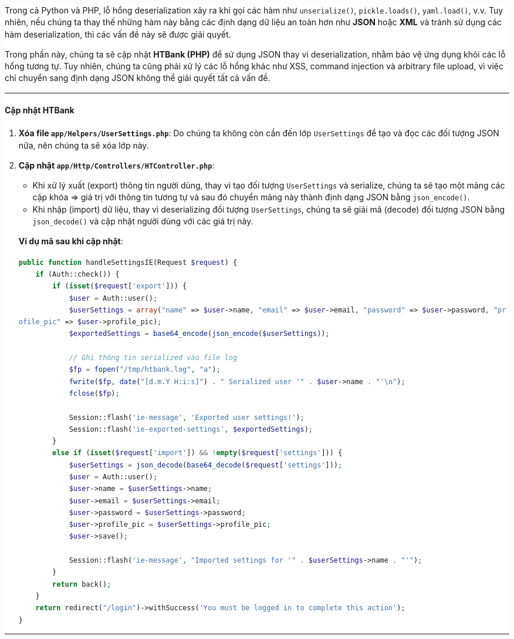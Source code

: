 Trong cả Python và PHP, lỗ hổng deserialization xảy ra khi gọi các hàm như `unserialize()`, `pickle.loads()`, `yaml.load()`, v.v. Tuy nhiên, nếu chúng ta thay thế những hàm này bằng các định dạng dữ liệu an toàn hơn như **JSON** hoặc **XML** và tránh sử dụng các hàm deserialization, thì các vấn đề này sẽ được giải quyết.

Trong phần này, chúng ta sẽ cập nhật **HTBank (PHP)** để sử dụng JSON thay vì deserialization, nhằm bảo vệ ứng dụng khỏi các lỗ hổng tương tự. Tuy nhiên, chúng ta cũng phải xử lý các lỗ hổng khác như XSS, command injection và arbitrary file upload, vì việc chỉ chuyển sang định dạng JSON không thể giải quyết tất cả vấn đề.

---

#### **Cập nhật HTBank**

1. **Xóa file `app/Helpers/UserSettings.php`**: Do chúng ta không còn cần đến lớp `UserSettings` để tạo và đọc các đối tượng JSON nữa, nên chúng ta sẽ xóa lớp này.

2. **Cập nhật `app/Http/Controllers/HTController.php`**:
   - Khi xử lý xuất (export) thông tin người dùng, thay vì tạo đối tượng `UserSettings` và serialize, chúng ta sẽ tạo một mảng các cặp khóa => giá trị với thông tin tương tự và sau đó chuyển mảng này thành định dạng JSON bằng `json_encode()`.
   - Khi nhập (import) dữ liệu, thay vì deserializing đối tượng `UserSettings`, chúng ta sẽ giải mã (decode) đối tượng JSON bằng `json_decode()` và cập nhật người dùng với các giá trị này.

   **Ví dụ mã sau khi cập nhật**:

   ```php
   public function handleSettingsIE(Request $request) {
       if (Auth::check()) {
           if (isset($request['export'])) {
               $user = Auth::user();
               $userSettings = array("name" => $user->name, "email" => $user->email, "password" => $user->password, "profile_pic" => $user->profile_pic);
               $exportedSettings = base64_encode(json_encode($userSettings));

               // Ghi thông tin serialized vào file log
               $fp = fopen("/tmp/htbank.log", "a");
               fwrite($fp, date("[d.m.Y H:i:s]") . " Serialized user '" . $user->name . "'\n");
               fclose($fp);

               Session::flash('ie-message', 'Exported user settings!');
               Session::flash('ie-exported-settings', $exportedSettings);
           }
           else if (isset($request['import']) && !empty($request['settings'])) {
               $userSettings = json_decode(base64_decode($request['settings']));
               $user = Auth::user();
               $user->name = $userSettings->name;
               $user->email = $userSettings->email;
               $user->password = $userSettings->password;
               $user->profile_pic = $userSettings->profile_pic;
               $user->save();

               Session::flash('ie-message', "Imported settings for '" . $userSettings->name . "'");
           }
           return back();
       }
       return redirect("/login")->withSuccess('You must be logged in to complete this action');
   }
   ```

---